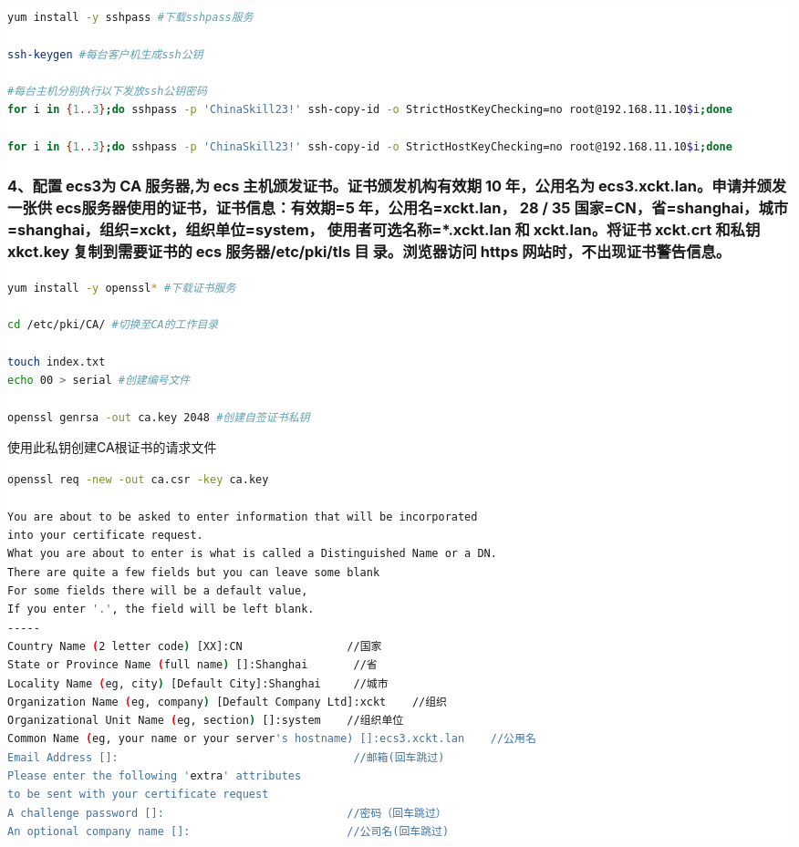 ```bash
yum install -y sshpass #下载sshpass服务

ssh-keygen #每台客户机生成ssh公钥

#每台主机分别执行以下发放ssh公钥密码
for i in {1..3};do sshpass -p 'ChinaSkill23!' ssh-copy-id -o StrictHostKeyChecking=no root@192.168.11.10$i;done

for i in {1..3};do sshpass -p 'ChinaSkill23!' ssh-copy-id -o StrictHostKeyChecking=no root@192.168.11.10$i;done
```

### 4、配置 ecs3为 CA 服务器,为 ecs 主机颁发证书。证书颁发机构有效期 10 年，公用名为 ecs3.xckt.lan。申请并颁发一张供 ecs服务器使用的证书，证书信息：有效期=5 年，公用名=xckt.lan， 28 / 35 国家=CN，省=shanghai，城市=shanghai，组织=xckt，组织单位=system， 使用者可选名称=*.xckt.lan 和 xckt.lan。将证书 xckt.crt 和私钥 xkct.key 复制到需要证书的 ecs 服务器/etc/pki/tls 目 录。浏览器访问 https 网站时，不出现证书警告信息。

```bash
yum install -y openssl* #下载证书服务

cd /etc/pki/CA/ #切换至CA的工作目录

touch index.txt
echo 00 > serial #创建编号文件

openssl genrsa -out ca.key 2048 #创建自签证书私钥
```

使用此私钥创建CA根证书的请求文件

```bash
openssl req -new -out ca.csr -key ca.key
 
You are about to be asked to enter information that will be incorporated
into your certificate request.
What you are about to enter is what is called a Distinguished Name or a DN.
There are quite a few fields but you can leave some blank
For some fields there will be a default value,
If you enter '.', the field will be left blank.
-----
Country Name (2 letter code) [XX]:CN                //国家
State or Province Name (full name) []:Shanghai       //省
Locality Name (eg, city) [Default City]:Shanghai     //城市
Organization Name (eg, company) [Default Company Ltd]:xckt    //组织
Organizational Unit Name (eg, section) []:system    //组织单位
Common Name (eg, your name or your server's hostname) []:ecs3.xckt.lan    //公用名
Email Address []:                                    //邮箱(回车跳过)
Please enter the following 'extra' attributes
to be sent with your certificate request
A challenge password []:                            //密码（回车跳过）
An optional company name []:                        //公司名(回车跳过)
```
